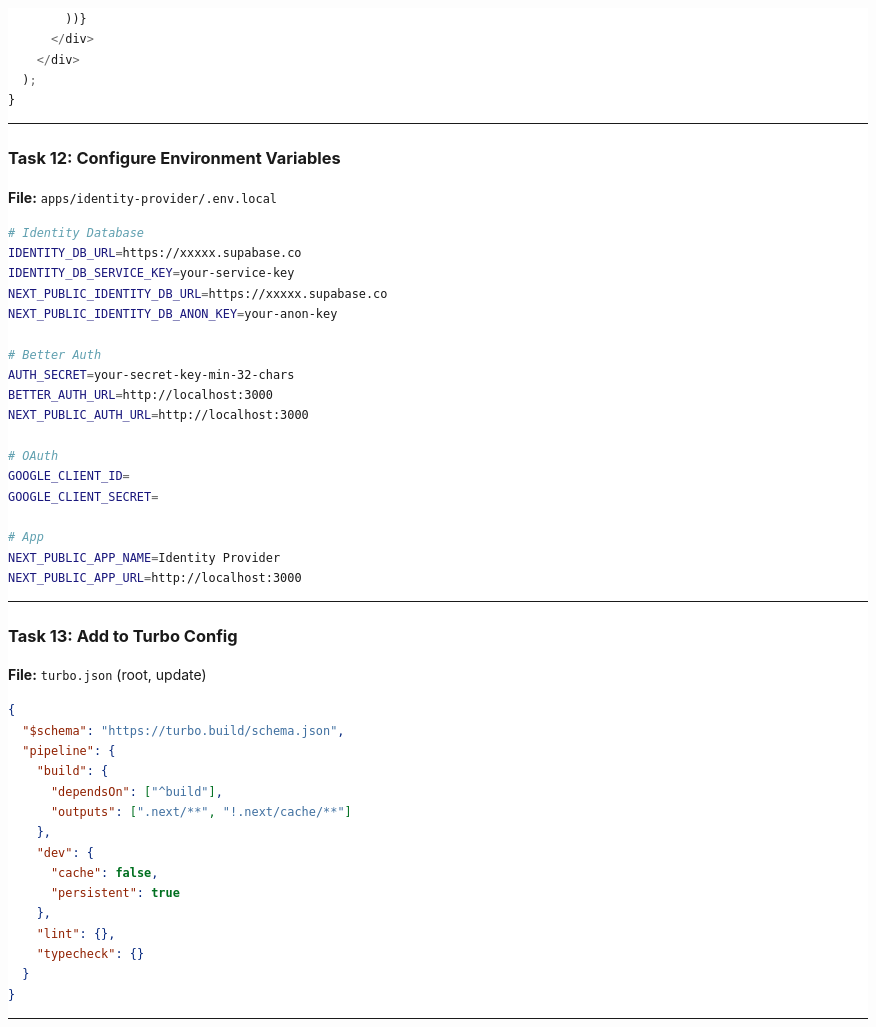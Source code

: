 ```typescript
        ))}
      </div>
    </div>
  );
}
```

---

### Task 12: Configure Environment Variables

**File:** `apps/identity-provider/.env.local`

```bash
# Identity Database
IDENTITY_DB_URL=https://xxxxx.supabase.co
IDENTITY_DB_SERVICE_KEY=your-service-key
NEXT_PUBLIC_IDENTITY_DB_URL=https://xxxxx.supabase.co
NEXT_PUBLIC_IDENTITY_DB_ANON_KEY=your-anon-key

# Better Auth
AUTH_SECRET=your-secret-key-min-32-chars
BETTER_AUTH_URL=http://localhost:3000
NEXT_PUBLIC_AUTH_URL=http://localhost:3000

# OAuth
GOOGLE_CLIENT_ID=
GOOGLE_CLIENT_SECRET=

# App
NEXT_PUBLIC_APP_NAME=Identity Provider
NEXT_PUBLIC_APP_URL=http://localhost:3000
```

---

### Task 13: Add to Turbo Config

**File:** `turbo.json` (root, update)

```json
{
  "$schema": "https://turbo.build/schema.json",
  "pipeline": {
    "build": {
      "dependsOn": ["^build"],
      "outputs": [".next/**", "!.next/cache/**"]
    },
    "dev": {
      "cache": false,
      "persistent": true
    },
    "lint": {},
    "typecheck": {}
  }
}
```

---